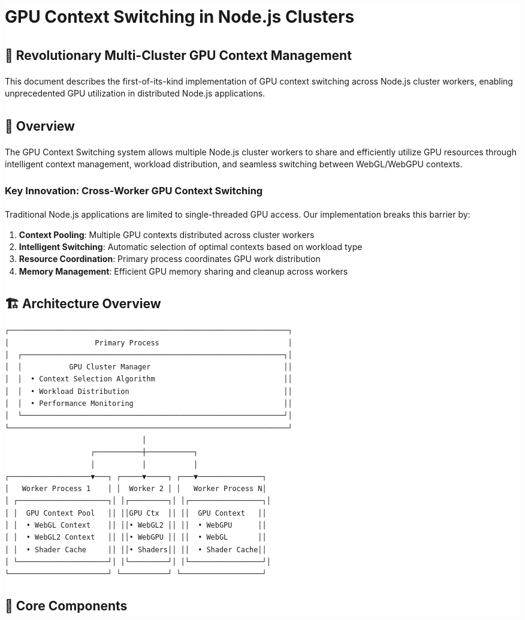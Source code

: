 # GPU Context Switching in Node.js Clusters

## 🚀 Revolutionary Multi-Cluster GPU Context Management

This document describes the first-of-its-kind implementation of GPU context switching across Node.js cluster workers, enabling unprecedented GPU utilization in distributed Node.js applications.

## 🎯 Overview

The GPU Context Switching system allows multiple Node.js cluster workers to share and efficiently utilize GPU resources through intelligent context management, workload distribution, and seamless switching between WebGL/WebGPU contexts.

### Key Innovation: Cross-Worker GPU Context Switching

Traditional Node.js applications are limited to single-threaded GPU access. Our implementation breaks this barrier by:

1. **Context Pooling**: Multiple GPU contexts distributed across cluster workers
2. **Intelligent Switching**: Automatic selection of optimal contexts based on workload type
3. **Resource Coordination**: Primary process coordinates GPU work distribution
4. **Memory Management**: Efficient GPU memory sharing and cleanup across workers

## 🏗️ Architecture Overview

```
┌─────────────────────────────────────────────────────────────────┐
│                    Primary Process                              │
│  ┌─────────────────────────────────────────────────────────────┐│
│  │           GPU Cluster Manager                               ││
│  │  • Context Selection Algorithm                              ││
│  │  • Workload Distribution                                    ││
│  │  • Performance Monitoring                                   ││
│  └─────────────────────────────────────────────────────────────┘│
└─────────────────────────────────────────────────────────────────┘
                                │
                    ┌───────────┼───────────┐
                    │           │           │
┌───────────────────▼───┐ ┌─────▼─────┐ ┌───▼───────────────┐
│   Worker Process 1    │ │  Worker 2 │ │   Worker Process N│
│ ┌─────────────────────┐│ │┌─────────┐│ │┌─────────────────┐│
│ │  GPU Context Pool   ││ ││GPU Ctx  ││ ││  GPU Context   ││
│ │  • WebGL Context    ││ ││• WebGL2 ││ ││  • WebGPU      ││
│ │  • WebGL2 Context   ││ ││• WebGPU ││ ││  • WebGL       ││
│ │  • Shader Cache     ││ ││• Shaders││ ││  • Shader Cache││
│ └─────────────────────┘│ │└─────────┘│ │└─────────────────┘│
└───────────────────────┘ └───────────┘ └───────────────────┘
```

## 🔧 Core Components

